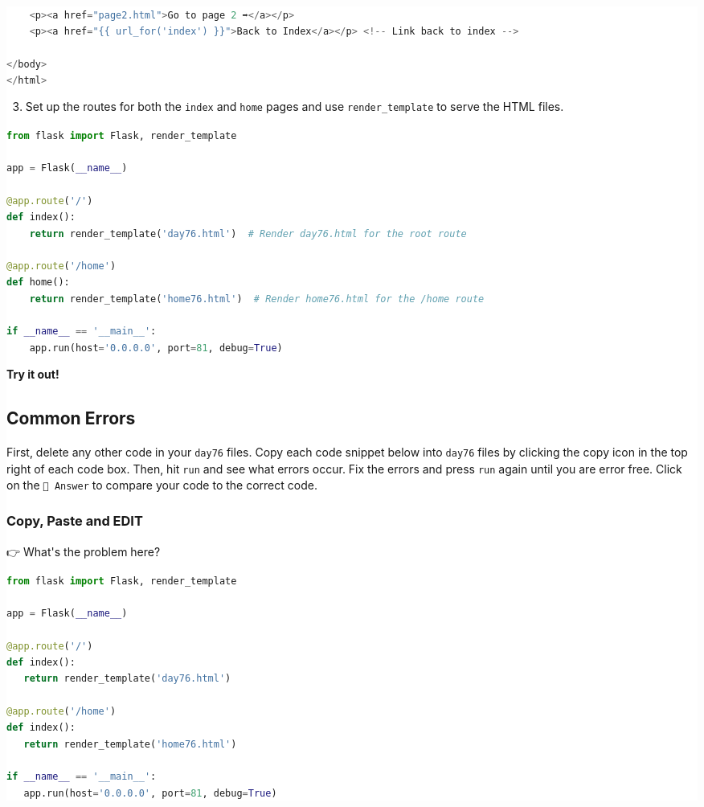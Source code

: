 ```python
    <p><a href="page2.html">Go to page 2 ➡️</a></p>
    <p><a href="{{ url_for('index') }}">Back to Index</a></p> <!-- Link back to index -->

</body>
</html>
```

3. Set up the routes for both the `index` and `home` pages and use `render_template` to serve the HTML files.

```python
from flask import Flask, render_template

app = Flask(__name__)

@app.route('/')
def index():
    return render_template('day76.html')  # Render day76.html for the root route

@app.route('/home')
def home():
    return render_template('home76.html')  # Render home76.html for the /home route

if __name__ == '__main__':
    app.run(host='0.0.0.0', port=81, debug=True)
```

**Try it out!**


## Common Errors
 
 First, delete any other code in your `day76` files. Copy each code snippet below into `day76` files by clicking the copy icon in the top right of each code box. Then, hit `run` and see what errors occur. Fix the errors and press `run` again until you are error free. Click on the `👀 Answer` to compare your code to the correct code.


### Copy, Paste and EDIT

👉 What's the problem here?

 ```python
from flask import Flask, render_template

app = Flask(__name__)

@app.route('/')
def index():
    return render_template('day76.html') 

@app.route('/home')
def index():
    return render_template('home76.html')

if __name__ == '__main__':
    app.run(host='0.0.0.0', port=81, debug=True)
```
